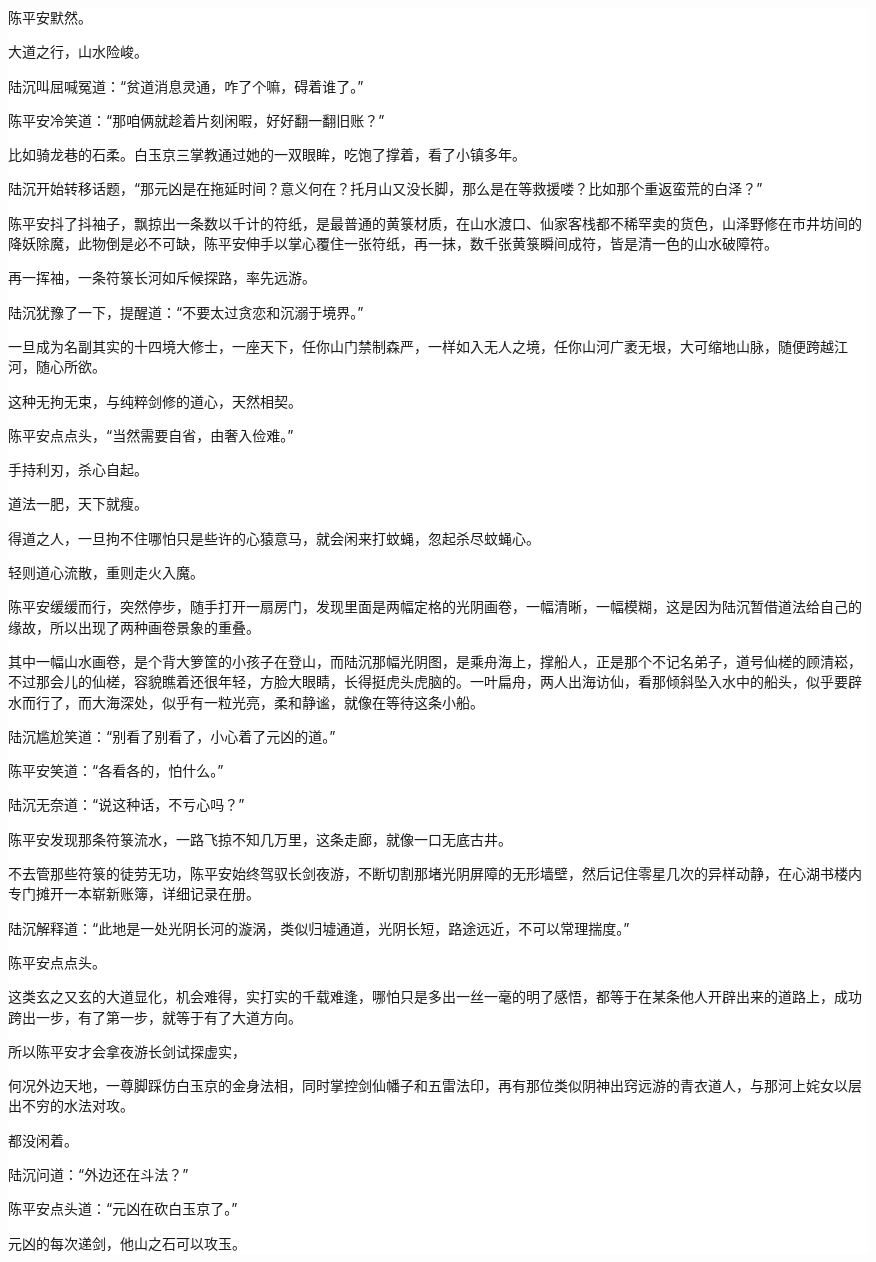    陈平安默然。

   大道之行，山水险峻。

   陆沉叫屈喊冤道：“贫道消息灵通，咋了个嘛，碍着谁了。”

   陈平安冷笑道：“那咱俩就趁着片刻闲暇，好好翻一翻旧账？”

   比如骑龙巷的石柔。白玉京三掌教通过她的一双眼眸，吃饱了撑着，看了小镇多年。

   陆沉开始转移话题，“那元凶是在拖延时间？意义何在？托月山又没长脚，那么是在等救援喽？比如那个重返蛮荒的白泽？”

   陈平安抖了抖袖子，飘掠出一条数以千计的符纸，是最普通的黄箓材质，在山水渡口、仙家客栈都不稀罕卖的货色，山泽野修在市井坊间的降妖除魔，此物倒是必不可缺，陈平安伸手以掌心覆住一张符纸，再一抹，数千张黄箓瞬间成符，皆是清一色的山水破障符。

   再一挥袖，一条符箓长河如斥候探路，率先远游。

   陆沉犹豫了一下，提醒道：“不要太过贪恋和沉溺于境界。”

   一旦成为名副其实的十四境大修士，一座天下，任你山门禁制森严，一样如入无人之境，任你山河广袤无垠，大可缩地山脉，随便跨越江河，随心所欲。

   这种无拘无束，与纯粹剑修的道心，天然相契。

   陈平安点点头，“当然需要自省，由奢入俭难。”

   手持利刃，杀心自起。

   道法一肥，天下就瘦。

   得道之人，一旦拘不住哪怕只是些许的心猿意马，就会闲来打蚊蝇，忽起杀尽蚊蝇心。

   轻则道心流散，重则走火入魔。

   陈平安缓缓而行，突然停步，随手打开一扇房门，发现里面是两幅定格的光阴画卷，一幅清晰，一幅模糊，这是因为陆沉暂借道法给自己的缘故，所以出现了两种画卷景象的重叠。

   其中一幅山水画卷，是个背大箩筐的小孩子在登山，而陆沉那幅光阴图，是乘舟海上，撑船人，正是那个不记名弟子，道号仙槎的顾清崧，不过那会儿的仙槎，容貌瞧着还很年轻，方脸大眼睛，长得挺虎头虎脑的。一叶扁舟，两人出海访仙，看那倾斜坠入水中的船头，似乎要辟水而行了，而大海深处，似乎有一粒光亮，柔和静谧，就像在等待这条小船。

   陆沉尴尬笑道：“别看了别看了，小心着了元凶的道。”

   陈平安笑道：“各看各的，怕什么。”

   陆沉无奈道：“说这种话，不亏心吗？”

   陈平安发现那条符箓流水，一路飞掠不知几万里，这条走廊，就像一口无底古井。

   不去管那些符箓的徒劳无功，陈平安始终驾驭长剑夜游，不断切割那堵光阴屏障的无形墙壁，然后记住零星几次的异样动静，在心湖书楼内专门摊开一本崭新账簿，详细记录在册。

   陆沉解释道：“此地是一处光阴长河的漩涡，类似归墟通道，光阴长短，路途远近，不可以常理揣度。”

   陈平安点点头。

   这类玄之又玄的大道显化，机会难得，实打实的千载难逢，哪怕只是多出一丝一毫的明了感悟，都等于在某条他人开辟出来的道路上，成功跨出一步，有了第一步，就等于有了大道方向。

   所以陈平安才会拿夜游长剑试探虚实，

   何况外边天地，一尊脚踩仿白玉京的金身法相，同时掌控剑仙幡子和五雷法印，再有那位类似阴神出窍远游的青衣道人，与那河上姹女以层出不穷的水法对攻。

   都没闲着。

   陆沉问道：“外边还在斗法？”

   陈平安点头道：“元凶在砍白玉京了。”

   元凶的每次递剑，他山之石可以攻玉。

